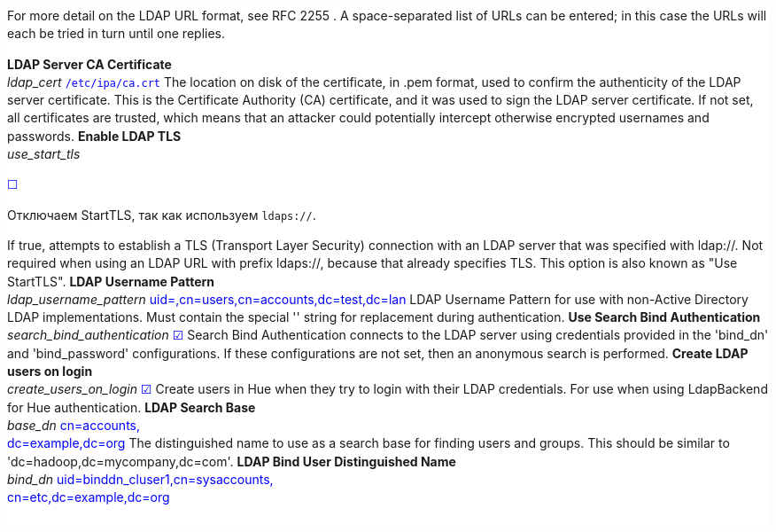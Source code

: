 For more detail on the LDAP URL format, see RFC 2255 . A space-separated list of URLs can be entered; in this case the URLs will each be tried in turn until one replies.
</td>
</tr>
<tr>
<td><b>LDAP Server CA Certificate</b><br>
<i>ldap_cert</i>
</td>
<td><span style="color: blue"><code>/etc/ipa/ca.crt</code></span></td>
<td>The location on disk of the certificate, in .pem format, used to confirm the authenticity of the LDAP server certificate. This is the Certificate Authority (CA) certificate, and it was used to sign the LDAP server certificate. If not set, all certificates are trusted, which means that an attacker could potentially intercept otherwise encrypted usernames and passwords.</td>
</tr>
<tr>
<td><b>Enable LDAP TLS</b><br>
<i>use_start_tls</i>
</td>
<td><p><span style="color: blue">☐</span></p>
<p>Отключаем StartTLS, так как используем <code>ldaps://</code>.</p>
</td>
<td>If true, attempts to establish a TLS (Transport Layer Security) connection with an LDAP server that was specified with ldap://. Not required when using an LDAP URL with prefix ldaps://, because that already specifies TLS. This option is also known as "Use StartTLS".</td>
</tr>
<tr>
<td><b>LDAP Username Pattern</b><br>
<i>ldap_username_pattern</i>
</td>
<td><span style="color: blue">uid=<username>,cn=users,cn=accounts,dc=test,dc=lan</span></td>
<td>LDAP Username Pattern for use with non-Active Directory LDAP implementations. Must contain the special '<username>' string for replacement during authentication.</td>
</tr>
<tr>
<td><b>Use Search Bind Authentication</b><br>
<i>search_bind_authentication</i>
</td>
<td><span style="color: blue">☑</span></td>
<td>Search Bind Authentication connects to the LDAP server using credentials provided in the 'bind_dn' and 'bind_password' configurations. If these configurations are not set, then an anonymous search is performed.</td>
</tr>
<tr>
<td><b>Create LDAP users on login</b><br>
<i>create_users_on_login</i>
</td>
<td><span style="color: blue">☑</span></td>
<td>Create users in Hue when they try to login with their LDAP credentials. For use when using LdapBackend for Hue authentication.</td>
</tr>
<tr>
<td><b>LDAP Search Base</b><br>
<i>base_dn</i>
</td>
<td><span style="color: blue">cn=accounts,<br>dc=example,dc=org</span></td>
<td>The distinguished name to use as a search base for finding users and groups. This should be similar to 'dc=hadoop,dc=mycompany,dc=com'.</td>
</tr>
<tr>
<td><b>LDAP Bind User Distinguished Name</b><br>
<i>bind_dn</i>
</td>
<td><span style="color: blue">uid=binddn_cluser1,cn=sysaccounts,<br>cn=etc,dc=example,dc=org</span>
<br><br>